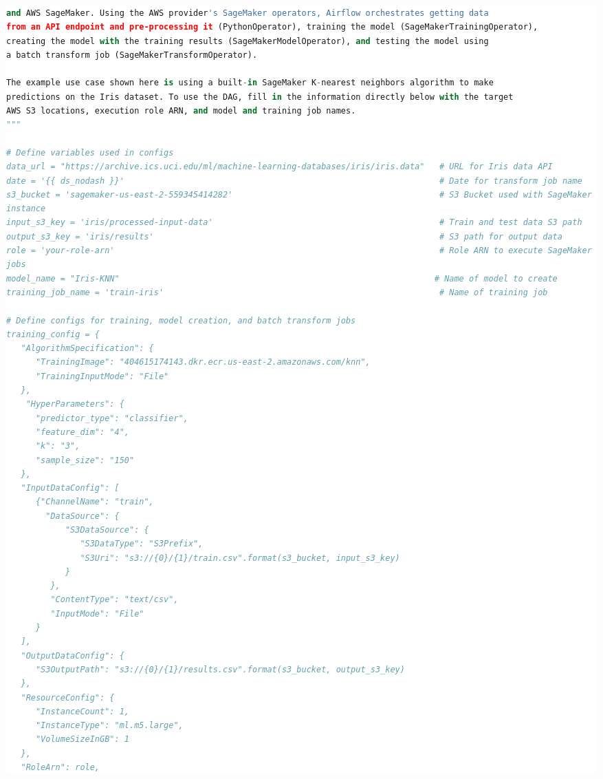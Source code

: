 ```python
and AWS SageMaker. Using the AWS provider's SageMaker operators, Airflow orchestrates getting data
from an API endpoint and pre-processing it (PythonOperator), training the model (SageMakerTrainingOperator),
creating the model with the training results (SageMakerModelOperator), and testing the model using
a batch transform job (SageMakerTransformOperator).

The example use case shown here is using a built-in SageMaker K-nearest neighbors algorithm to make
predictions on the Iris dataset. To use the DAG, fill in the information directly below with the target
AWS S3 locations, execution role ARN, and model and training job names.
"""

# Define variables used in configs
data_url = "https://archive.ics.uci.edu/ml/machine-learning-databases/iris/iris.data"   # URL for Iris data API
date = '{{ ds_nodash }}'                                                                # Date for transform job name
s3_bucket = 'sagemaker-us-east-2-559345414282'                                          # S3 Bucket used with SageMaker instance
input_s3_key = 'iris/processed-input-data'                                              # Train and test data S3 path
output_s3_key = 'iris/results'                                                          # S3 path for output data
role = 'your-role-arn'                                                                  # Role ARN to execute SageMaker jobs
model_name = "Iris-KNN"                                                                # Name of model to create
training_job_name = 'train-iris'                                                        # Name of training job

# Define configs for training, model creation, and batch transform jobs
training_config = {
   "AlgorithmSpecification": { 
      "TrainingImage": "404615174143.dkr.ecr.us-east-2.amazonaws.com/knn",
      "TrainingInputMode": "File"
   },
    "HyperParameters": { 
      "predictor_type": "classifier",
      "feature_dim": "4",
      "k": "3",
      "sample_size": "150"
   },
   "InputDataConfig": [ 
      {"ChannelName": "train",
        "DataSource": { 
            "S3DataSource": { 
               "S3DataType": "S3Prefix",
               "S3Uri": "s3://{0}/{1}/train.csv".format(s3_bucket, input_s3_key)
            }
         },
         "ContentType": "text/csv",
         "InputMode": "File"
      }
   ],
   "OutputDataConfig": { 
      "S3OutputPath": "s3://{0}/{1}/results.csv".format(s3_bucket, output_s3_key)
   },
   "ResourceConfig": { 
      "InstanceCount": 1,
      "InstanceType": "ml.m5.large",
      "VolumeSizeInGB": 1
   },
   "RoleArn": role,
```